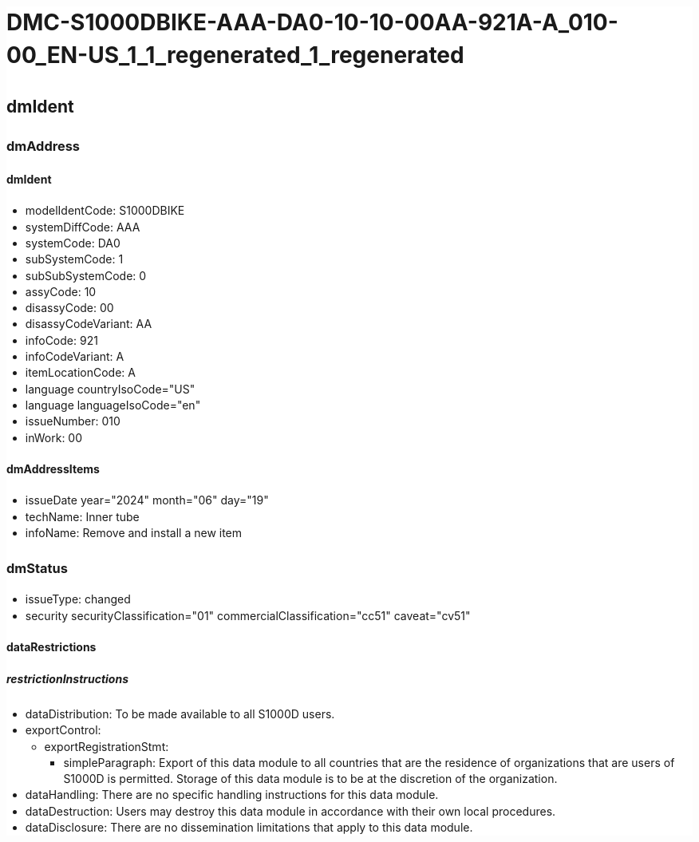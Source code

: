 # DMC-S1000DBIKE-AAA-DA0-10-10-00AA-921A-A_010-00_EN-US_1_1_regenerated_1_regenerated

## dmIdent

### dmAddress

#### dmIdent

*   modelIdentCode: S1000DBIKE
*   systemDiffCode: AAA
*   systemCode: DA0
*   subSystemCode: 1
*   subSubSystemCode: 0
*   assyCode: 10
*   disassyCode: 00
*   disassyCodeVariant: AA
*   infoCode: 921
*   infoCodeVariant: A
*   itemLocationCode: A
*   language countryIsoCode="US"
*   language languageIsoCode="en"
*   issueNumber: 010
*   inWork: 00

#### dmAddressItems

*   issueDate year="2024" month="06" day="19"
*   techName: Inner tube
*   infoName: Remove and install a new item

### dmStatus

*   issueType: changed
*   security securityClassification="01" commercialClassification="cc51" caveat="cv51"

#### dataRestrictions

##### restrictionInstructions

*   dataDistribution: To be made available to all S1000D users.
*   exportControl:
    *   exportRegistrationStmt:
        *   simpleParagraph: Export of this data module to all countries that are the residence of organizations that are users of S1000D is permitted. Storage of this data module is to be at the discretion of the organization.
*   dataHandling: There are no specific handling instructions for this data module.
*   dataDestruction: Users may destroy this data module in accordance with their own local procedures.
*   dataDisclosure: There are no dissemination limitations that apply to this data module.
